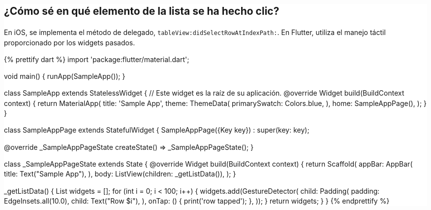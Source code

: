 ## ¿Cómo sé en qué elemento de la lista se ha hecho clic?

En iOS, se implementa el método de delegado, `tableView:didSelectRowAtIndexPath:`.
En Flutter, utiliza el manejo táctil proporcionado por los widgets pasados.

{% prettify dart %}
import 'package:flutter/material.dart';

void main() {
  runApp(SampleApp());
}

class SampleApp extends StatelessWidget {
  // Este widget es la raíz de su aplicación.
  @override
  Widget build(BuildContext context) {
    return MaterialApp(
      title: 'Sample App',
      theme: ThemeData(
        primarySwatch: Colors.blue,
      ),
      home: SampleAppPage(),
    );
  }
}

class SampleAppPage extends StatefulWidget {
  SampleAppPage({Key key}) : super(key: key);

  @override
  _SampleAppPageState createState() => _SampleAppPageState();
}

class _SampleAppPageState extends State<SampleAppPage> {
  @override
  Widget build(BuildContext context) {
    return Scaffold(
      appBar: AppBar(
        title: Text("Sample App"),
      ),
      body: ListView(children: _getListData()),
    );
  }

  _getListData() {
    List<Widget> widgets = [];
    for (int i = 0; i < 100; i++) {
      widgets.add(GestureDetector(
        child: Padding(
          padding: EdgeInsets.all(10.0),
          child: Text("Row $i"),
        ),
        onTap: () {
          print('row tapped');
        },
      ));
    }
    return widgets;
  }
}
{% endprettify %}
